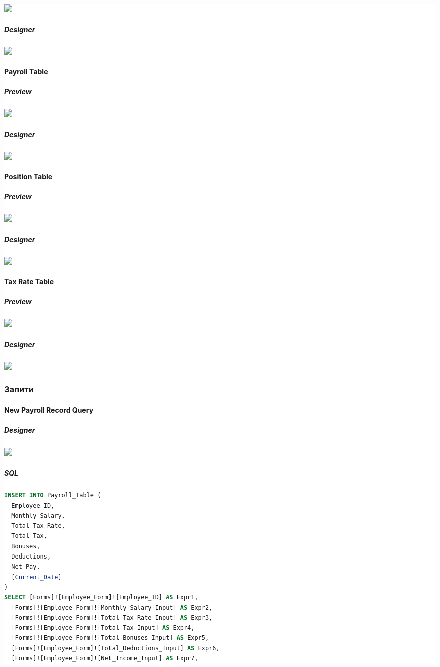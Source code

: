 ![](https://i.imgur.com/qtVVwEt.png)

##### Designer

![](https://i.imgur.com/YQd6aIK.png)

#### Payroll Table

##### Preview

![](https://i.imgur.com/1twO5w4.png)

##### Designer

![](https://i.imgur.com/0XcImw6.png)

#### Position Table

##### Preview

![](https://i.imgur.com/AXic79r.png)

##### Designer

![](https://i.imgur.com/umKekoP.png)

#### Tax Rate Table

##### Preview

![](https://i.imgur.com/q9S0SLd.png)

##### Designer

![](https://i.imgur.com/3bfTjC9.png)

### Запити

#### New Payroll Record Query

##### Designer

![](https://i.imgur.com/GDAkId6.png)

##### SQL

```SQL
INSERT INTO Payroll_Table (
  Employee_ID,
  Monthly_Salary,
  Total_Tax_Rate,
  Total_Tax,
  Bonuses,
  Deductions,
  Net_Pay,
  [Current_Date]
)
SELECT [Forms]![Employee_Form]![Employee_ID] AS Expr1,
  [Forms]![Employee_Form]![Monthly_Salary_Input] AS Expr2,
  [Forms]![Employee_Form]![Total_Tax_Rate_Input] AS Expr3,
  [Forms]![Employee_Form]![Total_Tax_Input] AS Expr4,
  [Forms]![Employee_Form]![Total_Bonuses_Input] AS Expr5,
  [Forms]![Employee_Form]![Total_Deductions_Input] AS Expr6,
  [Forms]![Employee_Form]![Net_Income_Input] AS Expr7,
```